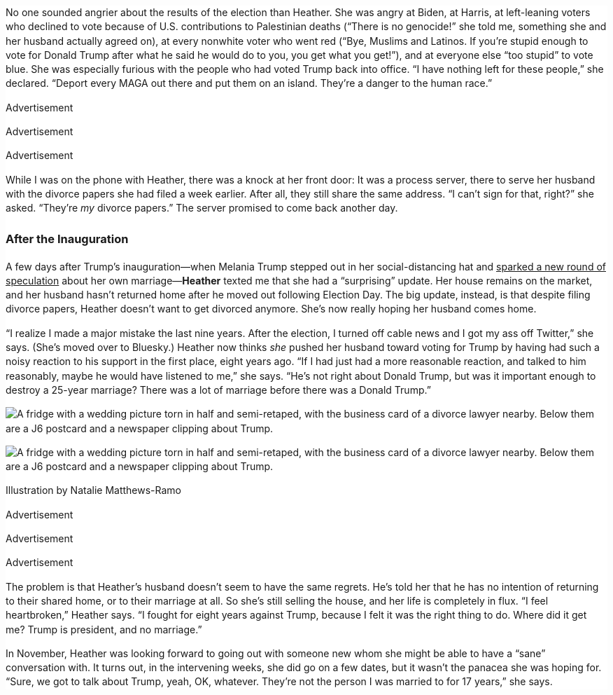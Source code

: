 No one sounded angrier about the results of the election than Heather. She was angry at Biden, at Harris, at left-leaning voters who declined to vote because of U.S. contributions to Palestinian deaths (“There is no genocide!” she told me, something she and her husband actually agreed on), at every nonwhite voter who went red (“Bye, Muslims and Latinos. If you’re stupid enough to vote for Donald Trump after what he said he would do to you, you get what you get!”), and at everyone else “too stupid” to vote blue. She was especially furious with the people who had voted Trump back into office. “I have nothing left for these people,” she declared. “Deport every MAGA out there and put them on an island. They’re a danger to the human race.”

Advertisement

Advertisement

Advertisement

While I was on the phone with Heather, there was a knock at her front door: It was a process server, there to serve her husband with the divorce papers she had filed a week earlier. After all, they still share the same address. “I can’t sign for that, right?” she asked. “They’re *my* divorce papers.” The server promised to come back another day.

### After the Inauguration

A few days after Trump’s inauguration—when Melania Trump stepped out in her social-distancing hat and [sparked a new round of speculation](https://slate.com/life/2025/01/melania-trump-inauguration-outfit-hat-donald-coin.html) about her own marriage—**Heather** texted me that she had a “surprising” update. Her house remains on the market, and her husband hasn’t returned home after he moved out following Election Day. The big update, instead, is that despite filing divorce papers, Heather doesn’t want to get divorced anymore. She’s now really hoping her husband comes home.

“I realize I made a major mistake the last nine years. After the election, I turned off cable news and I got my ass off Twitter,” she says. (She’s moved over to Bluesky.) Heather now thinks *she* pushed her husband toward voting for Trump by having had such a noisy reaction to his support in the first place, eight years ago. “If I had just had a more reasonable reaction, and talked to him reasonably, maybe he would have listened to me,” she says. “He’s not right about Donald Trump, but was it important enough to destroy a 25-year marriage? There was a lot of marriage before there was a Donald Trump.”

![A fridge with a wedding picture torn in half and semi-retaped, with the business card of a divorce lawyer nearby. Below them are a J6 postcard and a newspaper clipping about Trump.]()

![A fridge with a wedding picture torn in half and semi-retaped, with the business card of a divorce lawyer nearby. Below them are a J6 postcard and a newspaper clipping about Trump.](https://compote.slate.com/images/e0086660-7ae8-4eed-ad3f-40726b0d4f3b.jpeg?crop=1560%2C1040%2Cx0%2Cy0)

Illustration by Natalie Matthews-Ramo

Advertisement

Advertisement

Advertisement

The problem is that Heather’s husband doesn’t seem to have the same regrets. He’s told her that he has no intention of returning to their shared home, or to their marriage at all. So she’s still selling the house, and her life is completely in flux. “I feel heartbroken,” Heather says. “I fought for eight years against Trump, because I felt it was the right thing to do. Where did it get me? Trump is president, and no marriage.”

In November, Heather was looking forward to going out with someone new whom she might be able to have a “sane” conversation with. It turns out, in the intervening weeks, she did go on a few dates, but it wasn’t the panacea she was hoping for. “Sure, we got to talk about Trump, yeah, OK, whatever. They’re not the person I was married to for 17 years,” she says.
